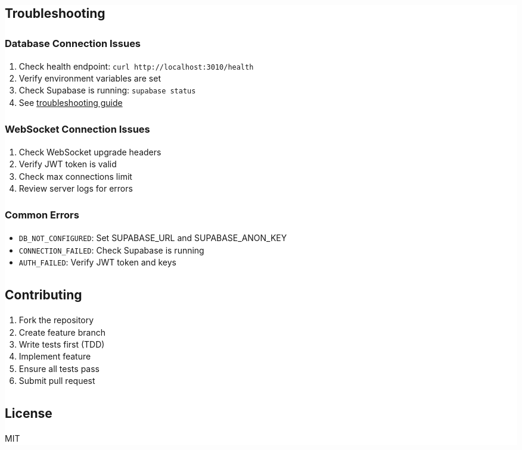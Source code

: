 ## Troubleshooting

### Database Connection Issues
1. Check health endpoint: `curl http://localhost:3010/health`
2. Verify environment variables are set
3. Check Supabase is running: `supabase status`
4. See [troubleshooting guide](./docs/troubleshooting.md)

### WebSocket Connection Issues
1. Check WebSocket upgrade headers
2. Verify JWT token is valid
3. Check max connections limit
4. Review server logs for errors

### Common Errors
- `DB_NOT_CONFIGURED`: Set SUPABASE_URL and SUPABASE_ANON_KEY
- `CONNECTION_FAILED`: Check Supabase is running
- `AUTH_FAILED`: Verify JWT token and keys

## Contributing

1. Fork the repository
2. Create feature branch
3. Write tests first (TDD)
4. Implement feature
5. Ensure all tests pass
6. Submit pull request

## License

MIT